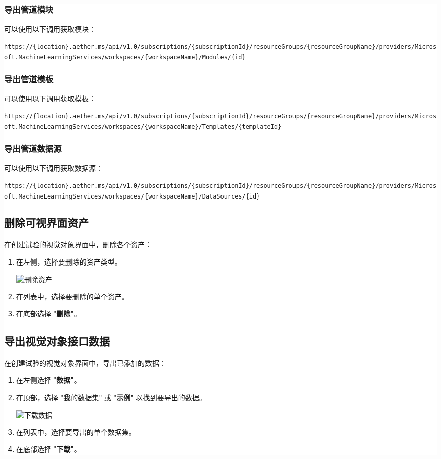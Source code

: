 ### <a name="export-pipeline-modules"></a>导出管道模块

可以使用以下调用获取模块：

    https://{location}.aether.ms/api/v1.0/subscriptions/{subscriptionId}/resourceGroups/{resourceGroupName}/providers/Microsoft.MachineLearningServices/workspaces/{workspaceName}/Modules/{id}

### <a name="export-pipeline-templates"></a>导出管道模板

可以使用以下调用获取模板：

    https://{location}.aether.ms/api/v1.0/subscriptions/{subscriptionId}/resourceGroups/{resourceGroupName}/providers/Microsoft.MachineLearningServices/workspaces/{workspaceName}/Templates/{templateId}

### <a name="export-pipeline-data-sources"></a>导出管道数据源

可以使用以下调用获取数据源：

    https://{location}.aether.ms/api/v1.0/subscriptions/{subscriptionId}/resourceGroups/{resourceGroupName}/providers/Microsoft.MachineLearningServices/workspaces/{workspaceName}/DataSources/{id}

## <a name="delete-visual-interface-assets"></a>删除可视界面资产

在创建试验的视觉对象界面中，删除各个资产：

1. 在左侧，选择要删除的资产类型。

    ![删除资产](media/how-to-export-delete-data.md/delete-experiment.png)

1. 在列表中，选择要删除的单个资产。

1. 在底部选择 "**删除**"。

## <a name="export-visual-interface-data"></a>导出视觉对象接口数据

在创建试验的视觉对象界面中，导出已添加的数据：

1. 在左侧选择 "**数据**"。

1. 在顶部，选择 "**我**的数据集" 或 "**示例**" 以找到要导出的数据。

    ![下载数据](media/how-to-export-delete-data.md/download-data.png)

1. 在列表中，选择要导出的单个数据集。

1. 在底部选择 "**下载**"。